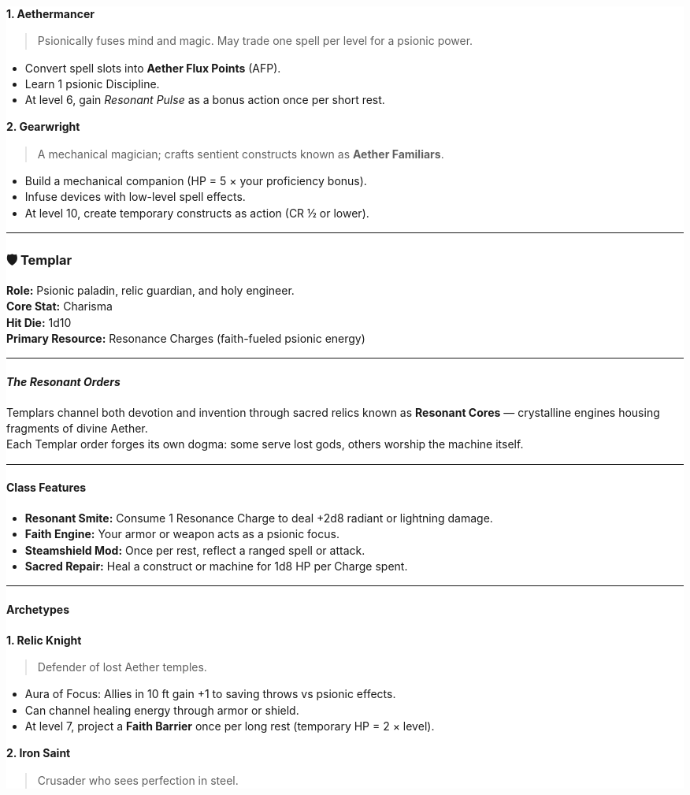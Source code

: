 **1. Aethermancer**

> Psionically fuses mind and magic. May trade one spell per level for a psionic power.

-   Convert spell slots into **Aether Flux Points** (AFP).
-   Learn 1 psionic Discipline.
-   At level 6, gain _Resonant Pulse_ as a bonus action once per short rest.

**2. Gearwright**

> A mechanical magician; crafts sentient constructs known as **Aether Familiars**.

-   Build a mechanical companion (HP = 5 × your proficiency bonus).
-   Infuse devices with low-level spell effects.
-   At level 10, create temporary constructs as action (CR ½ or lower).

---

### 🛡️ Templar

**Role:** Psionic paladin, relic guardian, and holy engineer.  
**Core Stat:** Charisma  
**Hit Die:** 1d10  
**Primary Resource:** Resonance Charges (faith-fueled psionic energy)

---

#### _The Resonant Orders_

Templars channel both devotion and invention through sacred relics known as **Resonant Cores** — crystalline engines housing fragments of divine Aether.  
Each Templar order forges its own dogma: some serve lost gods, others worship the machine itself.

---

#### **Class Features**

-   **Resonant Smite:** Consume 1 Resonance Charge to deal +2d8 radiant or lightning damage.
-   **Faith Engine:** Your armor or weapon acts as a psionic focus.
-   **Steamshield Mod:** Once per rest, reflect a ranged spell or attack.
-   **Sacred Repair:** Heal a construct or machine for 1d8 HP per Charge spent.

---

#### **Archetypes**

**1. Relic Knight**

> Defender of lost Aether temples.

-   Aura of Focus: Allies in 10 ft gain +1 to saving throws vs psionic effects.
-   Can channel healing energy through armor or shield.
-   At level 7, project a **Faith Barrier** once per long rest (temporary HP = 2 × level).

**2. Iron Saint**

> Crusader who sees perfection in steel.
